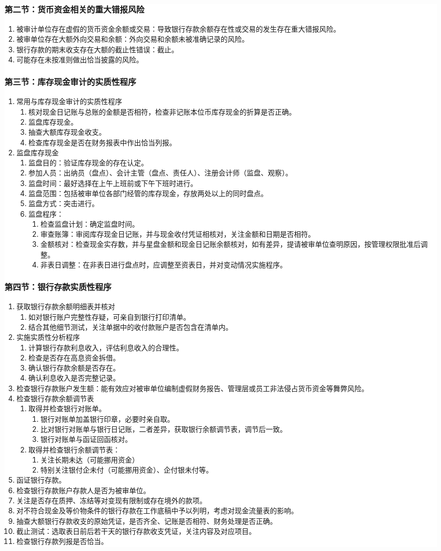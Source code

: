 ### 第二节：货币资金相关的重大错报风险

1. 被审计单位存在虚假的货币资金余额或交易：导致银行存款余额存在性或交易的发生存在重大错报风险。
2. 被审单位存在大额外向交易和余额：外向交易和余额未被准确记录的风险。
3. 银行存款的期末收支存在大额的截止性错误：截止。
4. 可能存在未按准则做出恰当披露的风险。

### 第三节：库存现金审计的实质性程序

1. 常用与库存现金审计的实质性程序
   1. 核对现金日记账与总账的金额是否相符，检查非记账本位币库存现金的折算是否正确。
   2. 监盘库存现金。
   3. 抽查大额库存现金收支。
   4. 检查库存现金是否在财务报表中作出恰当列报。
2. 监盘库存现金
   1. 监盘目的：验证库存现金的存在认定。
   2. 参加人员：出纳员（盘点）、会计主管（盘点、责任人）、注册会计师（监盘、观察）。
   3. 监盘时间：最好选择在上午上班前或下午下班时进行。
   4. 监盘范围：包括被审单位各部门经管的库存现金，存放两处以上的同时盘点。
   5. 监盘方式：突击进行。
   6. 监盘程序：
      1. 检查监盘计划：确定监盘时间。
      2. 审查账簿：审阅库存现金日记账，并与现金收付凭证相核对，关注金额和日期是否相符。
      3. 金额核对：检查现金实存数，并与星盘金额和现金日记账余额核对，如有差异，提请被审单位查明原因，按管理权限批准后调整。
      4. 非表日调整：在非表日进行盘点时，应调整至资表日，并对变动情况实施程序。

### 第四节：银行存款实质性程序

1. 获取银行存款余额明细表并核对
   1. 如对银行账户完整性存疑，可亲自到银行打印清单。
   2. 结合其他细节测试，关注单据中的收付款账户是否包含在清单内。
2. 实施实质性分析程序
   1. 计算银行存款利息收入，评估利息收入的合理性。
   2. 检查是否存在高息资金拆借。
   3. 确认银行存款余额是否存在。
   4. 确认利息收入是否完整记录。
3. 检查银行存款账户发生额：能有效应对被审单位编制虚假财务报告、管理层或员工非法侵占货币资金等舞弊风险。
4. 检查银行存款余额调节表
   1. 取得并检查银行对账单。
      1. 银行对账单加盖银行印章，必要时亲自取。
      2. 比对银行对账单与银行日记账，二者差异，获取银行余额调节表，调节后一致。
      3. 银行对账单与函证回函核对。
   2. 取得并检查银行余额调节表：
      1. 关注长期未达（可能挪用资金）
      2. 特别关注银付企未付（可能挪用资金）、企付银未付等。
5. 函证银行存款。
6. 检查银行存款账户存款人是否为被审单位。
7. 关注是否存在质押、冻结等对变现有限制或存在境外的款项。
8. 对不符合现金及等价物条件的银行存款在工作底稿中予以列明，考虑对现金流量表的影响。
9. 抽查大额银行存款收支的原始凭证，是否齐全、记账是否相符、财务处理是否正确。
10. 截止测试：选取表日前后若干天的银行存款收支凭证，关注内容及对应项目。
11. 检查银行存款列报是否恰当。
